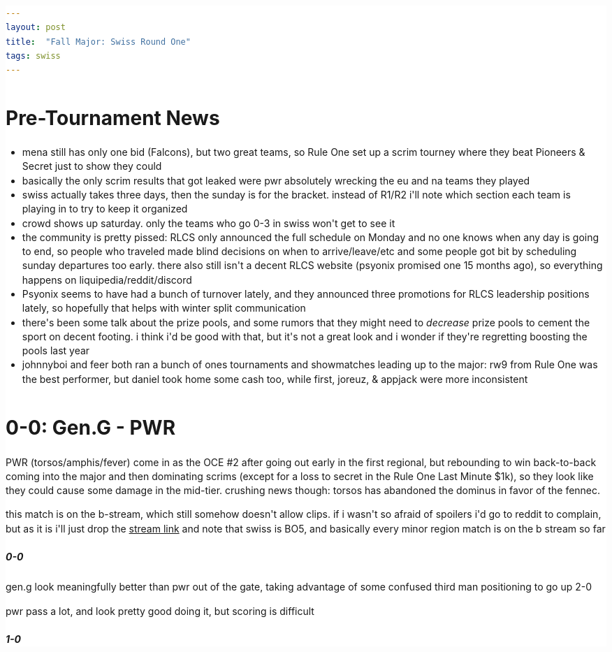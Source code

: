 ```yaml
---
layout: post
title:  "Fall Major: Swiss Round One"
tags: swiss
---
```

# Pre-Tournament News

- mena still has only one bid (Falcons), but two great teams, so Rule One set up a scrim tourney where they beat Pioneers & Secret just to show they could
- basically the only scrim results that got leaked were pwr absolutely wrecking the eu and na teams they played
- swiss actually takes three days, then the sunday is for the bracket. instead of R1/R2 i'll note which section each team is playing in to try to keep it organized
- crowd shows up saturday. only the teams who go 0-3 in swiss won't get to see it
- the community is pretty pissed: RLCS only announced the full schedule on Monday and no one knows when any day is going to end, so people who traveled made blind decisions on when to arrive/leave/etc and some people got bit by scheduling sunday departures too early. there also still isn't a decent RLCS website (psyonix promised one 15 months ago), so everything happens on liquipedia/reddit/discord
- Psyonix seems to have had a bunch of turnover lately, and they announced three promotions for RLCS leadership positions lately, so hopefully that helps with winter split communication
- there's been some talk about the prize pools, and some rumors that they might need to _decrease_ prize pools to cement the sport on decent footing. i think i'd be good with that, but it's not a great look and i wonder if they're regretting boosting the pools last year
- johnnyboi and feer both ran a bunch of ones tournaments and showmatches leading up to the major: rw9 from Rule One was the best performer, but daniel took home some cash too, while first, joreuz, & appjack were more inconsistent

# 0-0: Gen.G - PWR

PWR (torsos/amphis/fever) come in as the OCE #2 after going out early in the first regional, but rebounding to win back-to-back coming into the major and then dominating scrims (except for a loss to secret in the Rule One Last Minute $1k), so they look like they could cause some damage in the mid-tier. crushing news though: torsos has abandoned the dominus in favor of the fennec. 

this match is on the b-stream, which still somehow doesn't allow clips. if i wasn't so afraid of spoilers i'd go to reddit to complain, but as it is i'll just drop the [stream link](https://www.twitch.tv/videos/1673506416) and note that swiss is BO5, and basically every minor region match is on the b stream so far

##### 0-0

gen.g look meaningfully better than pwr out of the gate, taking advantage of some confused third man positioning to go up 2-0

pwr pass a lot, and look pretty good doing it, but scoring is difficult

##### 1-0
